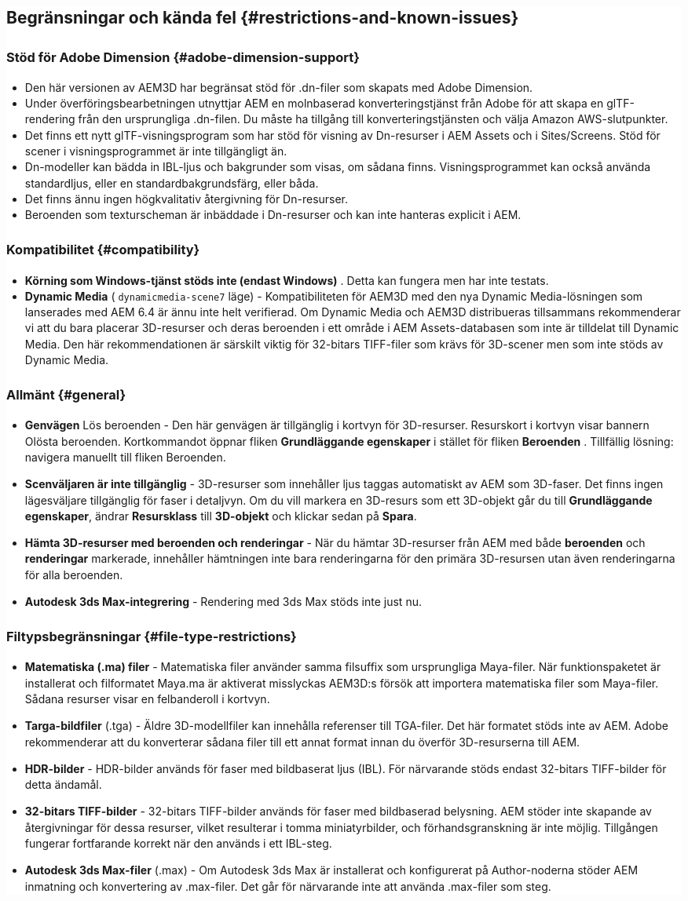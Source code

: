## Begränsningar och kända fel {#restrictions-and-known-issues}

### Stöd för Adobe Dimension {#adobe-dimension-support}

* Den här versionen av AEM3D har begränsat stöd för .dn-filer som skapats med Adobe Dimension.
* Under överföringsbearbetningen utnyttjar AEM en molnbaserad konverteringstjänst från Adobe för att skapa en glTF-rendering från den ursprungliga .dn-filen. Du måste ha tillgång till konverteringstjänsten och välja Amazon AWS-slutpunkter.
* Det finns ett nytt glTF-visningsprogram som har stöd för visning av Dn-resurser i AEM Assets och i Sites/Screens. Stöd för scener i visningsprogrammet är inte tillgängligt än.
* Dn-modeller kan bädda in IBL-ljus och bakgrunder som visas, om sådana finns. Visningsprogrammet kan också använda standardljus, eller en standardbakgrundsfärg, eller båda.
* Det finns ännu ingen högkvalitativ återgivning för Dn-resurser.
* Beroenden som texturscheman är inbäddade i Dn-resurser och kan inte hanteras explicit i AEM.

### Kompatibilitet {#compatibility}

* **Körning som Windows-tjänst stöds inte (endast Windows)** . Detta kan fungera men har inte testats.
* **Dynamic Media** ( `dynamicmedia-scene7` läge) - Kompatibiliteten för AEM3D med den nya Dynamic Media-lösningen som lanserades med AEM 6.4 är ännu inte helt verifierad. Om Dynamic Media och AEM3D distribueras tillsammans rekommenderar vi att du bara placerar 3D-resurser och deras beroenden i ett område i AEM Assets-databasen som inte är tilldelat till Dynamic Media. Den här rekommendationen är särskilt viktig för 32-bitars TIFF-filer som krävs för 3D-scener men som inte stöds av Dynamic Media.

### Allmänt {#general}

* **Genvägen** Lös beroenden - Den här genvägen är tillgänglig i kortvyn för 3D-resurser. Resurskort i kortvyn visar bannern Olösta beroenden. Kortkommandot öppnar fliken **Grundläggande egenskaper** i stället för fliken **Beroenden** . Tillfällig lösning: navigera manuellt till fliken Beroenden.

* **Scenväljaren är inte tillgänglig** - 3D-resurser som innehåller ljus taggas automatiskt av AEM som 3D-faser. Det finns ingen lägesväljare tillgänglig för faser i detaljvyn. Om du vill markera en 3D-resurs som ett 3D-objekt går du till **Grundläggande egenskaper**, ändrar **Resursklass** till **3D-objekt** och klickar sedan på **Spara**.

* **Hämta 3D-resurser med beroenden och renderingar** - När du hämtar 3D-resurser från AEM med både **beroenden** och **renderingar** markerade, innehåller hämtningen inte bara renderingarna för den primära 3D-resursen utan även renderingarna för alla beroenden.

* **Autodesk 3ds Max-integrering** - Rendering med 3ds Max stöds inte just nu.

### Filtypsbegränsningar {#file-type-restrictions}

* **Matematiska (.ma) filer** - Matematiska filer använder samma filsuffix som ursprungliga Maya-filer. När funktionspaketet är installerat och filformatet Maya.ma är aktiverat misslyckas AEM3D:s försök att importera matematiska filer som Maya-filer. Sådana resurser visar en felbanderoll i kortvyn.

* **Targa-bildfiler** (.tga) - Äldre 3D-modellfiler kan innehålla referenser till TGA-filer. Det här formatet stöds inte av AEM. Adobe rekommenderar att du konverterar sådana filer till ett annat format innan du överför 3D-resurserna till AEM.
* **HDR-bilder** - HDR-bilder används för faser med bildbaserat ljus (IBL). För närvarande stöds endast 32-bitars TIFF-bilder för detta ändamål.
* **32-bitars TIFF-bilder** - 32-bitars TIFF-bilder används för faser med bildbaserad belysning. AEM stöder inte skapande av återgivningar för dessa resurser, vilket resulterar i tomma miniatyrbilder, och förhandsgranskning är inte möjlig. Tillgången fungerar fortfarande korrekt när den används i ett IBL-steg.
* **Autodesk 3ds Max-filer** (.max) - Om Autodesk 3ds Max är installerat och konfigurerat på Author-noderna stöder AEM inmatning och konvertering av .max-filer. Det går för närvarande inte att använda .max-filer som steg.
